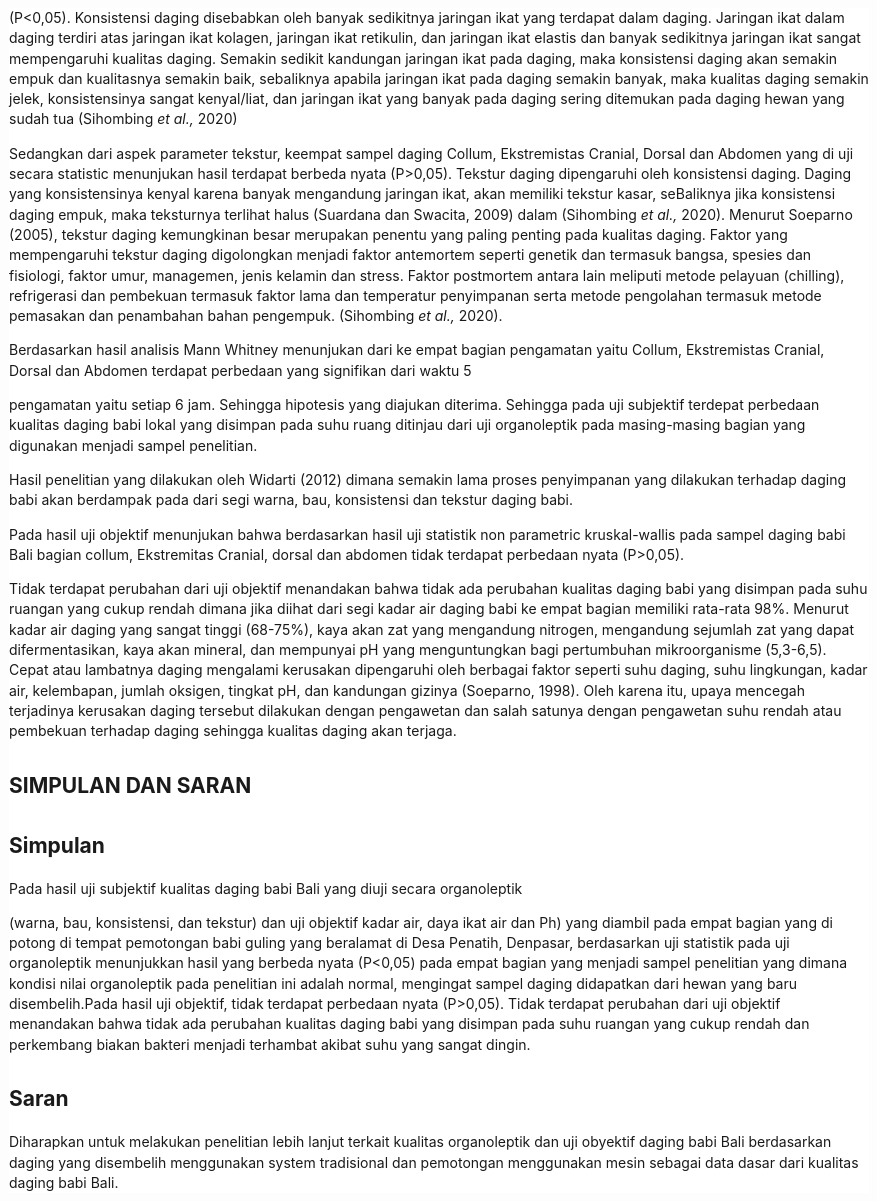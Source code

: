 <p><span class="font4">(P&lt;0,05). Konsistensi daging disebabkan oleh banyak sedikitnya jaringan ikat yang terdapat dalam daging. Jaringan ikat dalam daging terdiri atas jaringan ikat kolagen, jaringan ikat retikulin, dan jaringan ikat elastis dan banyak sedikitnya jaringan ikat sangat mempengaruhi kualitas daging. Semakin sedikit kandungan jaringan ikat pada daging, maka konsistensi daging akan semakin empuk dan kualitasnya semakin baik, sebaliknya apabila jaringan ikat pada daging semakin banyak, maka kualitas daging semakin jelek, konsistensinya sangat kenyal/liat, dan jaringan ikat yang banyak pada daging sering ditemukan pada daging hewan yang sudah tua (Sihombing </span><span class="font4" style="font-style:italic;">et al.,</span><span class="font4"> 2020)</span></p>
<p><span class="font4">Sedangkan dari aspek parameter tekstur, keempat sampel daging Collum, Ekstremistas Cranial, Dorsal dan Abdomen yang di uji secara statistic menunjukan hasil terdapat berbeda nyata (P&gt;0,05). Tekstur daging dipengaruhi oleh konsistensi daging. Daging yang konsistensinya kenyal karena banyak mengandung jaringan ikat, akan memiliki tekstur kasar, seBaliknya jika konsistensi daging empuk, maka teksturnya terlihat halus (Suardana dan Swacita, 2009) dalam (Sihombing </span><span class="font4" style="font-style:italic;">et al.,</span><span class="font4"> 2020). Menurut Soeparno (2005), tekstur daging kemungkinan besar merupakan penentu yang paling penting pada kualitas daging. Faktor yang mempengaruhi tekstur daging digolongkan menjadi faktor antemortem seperti genetik dan termasuk bangsa, spesies dan fisiologi, faktor umur, managemen, jenis kelamin dan stress. Faktor postmortem antara lain meliputi metode pelayuan (chilling), refrigerasi dan pembekuan termasuk faktor lama dan temperatur penyimpanan serta metode pengolahan termasuk metode pemasakan dan penambahan bahan pengempuk. (Sihombing </span><span class="font4" style="font-style:italic;">et al.,</span><span class="font4"> 2020).</span></p>
<p><span class="font4">Berdasarkan hasil analisis Mann Whitney menunjukan dari ke empat bagian pengamatan yaitu Collum, Ekstremistas Cranial, Dorsal dan Abdomen terdapat perbedaan yang signifikan dari waktu 5</span></p>
<p><span class="font4">pengamatan yaitu setiap 6 jam. Sehingga hipotesis yang diajukan diterima. Sehingga pada uji subjektif terdepat perbedaan kualitas daging babi lokal yang disimpan pada suhu ruang ditinjau dari uji organoleptik pada masing-masing bagian yang digunakan menjadi sampel penelitian.</span></p>
<p><span class="font4">Hasil penelitian yang dilakukan oleh Widarti (2012) dimana semakin lama proses penyimpanan yang dilakukan terhadap daging babi akan berdampak pada dari segi warna, bau, konsistensi dan tekstur daging babi.</span></p>
<p><span class="font4">Pada hasil uji objektif menunjukan bahwa berdasarkan hasil uji statistik non parametric kruskal-wallis pada sampel daging babi Bali bagian collum, Ekstremitas Cranial, dorsal dan abdomen tidak terdapat perbedaan nyata (P&gt;0,05).</span></p>
<p><span class="font4">Tidak terdapat perubahan dari uji objektif menandakan bahwa tidak ada perubahan kualitas daging babi yang disimpan pada suhu ruangan yang cukup rendah dimana jika diihat dari segi kadar air daging babi ke empat bagian memiliki rata-rata 98%. Menurut kadar air daging yang sangat tinggi (68-75%), kaya akan zat yang mengandung nitrogen, mengandung sejumlah zat yang dapat difermentasikan, kaya akan mineral, dan mempunyai pH yang menguntungkan bagi pertumbuhan mikroorganisme (5,3-6,5). Cepat atau lambatnya daging mengalami kerusakan dipengaruhi oleh berbagai faktor seperti suhu daging, suhu lingkungan, kadar air, kelembapan, jumlah oksigen, tingkat pH, dan kandungan gizinya (Soeparno, 1998). Oleh karena itu, upaya mencegah terjadinya kerusakan daging tersebut dilakukan dengan pengawetan dan salah satunya dengan pengawetan suhu rendah atau pembekuan terhadap daging sehingga kualitas daging akan terjaga.</span></p>
<h2><a name="bookmark30"></a><span class="font4" style="font-weight:bold;"><a name="bookmark31"></a>SIMPULAN DAN SARAN</span></h2>
<h2><a name="bookmark32"></a><span class="font4" style="font-weight:bold;"><a name="bookmark33"></a>Simpulan</span></h2>
<p><span class="font4">Pada hasil uji subjektif kualitas daging babi Bali yang diuji secara organoleptik</span></p>
<p><span class="font4">(warna, bau, konsistensi, dan tekstur) dan uji objektif kadar air, daya ikat air dan Ph) yang diambil pada empat bagian yang di potong di tempat pemotongan babi guling yang beralamat di Desa Penatih, Denpasar, berdasarkan uji statistik pada uji organoleptik menunjukkan hasil yang berbeda nyata (P&lt;0,05) pada empat bagian yang menjadi sampel penelitian yang dimana kondisi nilai organoleptik pada penelitian ini adalah normal, mengingat sampel daging didapatkan dari hewan yang baru disembelih.Pada hasil uji objektif, tidak terdapat perbedaan nyata (P&gt;0,05). Tidak terdapat perubahan dari uji objektif menandakan bahwa tidak ada perubahan kualitas daging babi yang disimpan pada suhu ruangan yang cukup rendah dan perkembang biakan bakteri menjadi terhambat akibat suhu yang sangat dingin.</span></p>
<h2><a name="bookmark34"></a><span class="font4" style="font-weight:bold;"><a name="bookmark35"></a>Saran</span></h2>
<p><span class="font4">Diharapkan untuk melakukan penelitian lebih lanjut terkait kualitas organoleptik dan uji obyektif daging babi Bali berdasarkan daging yang disembelih menggunakan system tradisional dan pemotongan menggunakan mesin sebagai data dasar dari kualitas daging babi Bali.</span></p>